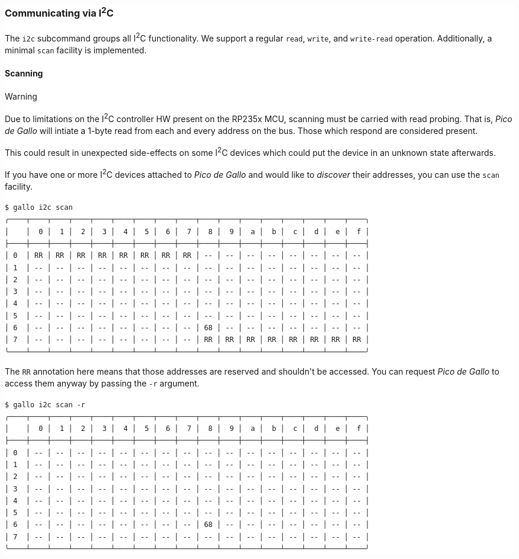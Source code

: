 ### Communicating via I<sup>2</sup>C

The `i2c` subcommand groups all I<sup>2</sup>C functionality. We
support a regular `read`, `write`, and `write-read`
operation. Additionally, a minimal `scan` facility is implemented.

#### Scanning

> [!WARNING]
>
> Due to limitations on the I<sup>2</sup>C controller HW present on
> the RP235x MCU, scanning must be carried with read probing. That is,
> *Pico de Gallo* will intiate a 1-byte read from each and every
> address on the bus. Those which respond are considered present.
>
> This could result in unexpected side-effects on some I<sup>2</sup>C
> devices which could put the device in an unknown state afterwards.

If you have one or more I<sup>2</sup>C devices attached to *Pico de
Gallo* and would like to *discover* their addresses, you can use the
`scan` facility.

```console
$ gallo i2c scan
╭────┬────┬────┬────┬────┬────┬────┬────┬────┬────┬────┬────┬────┬────┬────┬────┬────╮
│    │  0 │  1 │  2 │  3 │  4 │  5 │  6 │  7 │  8 │  9 │  a │  b │  c │  d │  e │  f │
├────┼────┼────┼────┼────┼────┼────┼────┼────┼────┼────┼────┼────┼────┼────┼────┼────┤
│ 0  │ RR │ RR │ RR │ RR │ RR │ RR │ RR │ RR │ -- │ -- │ -- │ -- │ -- │ -- │ -- │ -- │
│ 1  │ -- │ -- │ -- │ -- │ -- │ -- │ -- │ -- │ -- │ -- │ -- │ -- │ -- │ -- │ -- │ -- │
│ 2  │ -- │ -- │ -- │ -- │ -- │ -- │ -- │ -- │ -- │ -- │ -- │ -- │ -- │ -- │ -- │ -- │
│ 3  │ -- │ -- │ -- │ -- │ -- │ -- │ -- │ -- │ -- │ -- │ -- │ -- │ -- │ -- │ -- │ -- │
│ 4  │ -- │ -- │ -- │ -- │ -- │ -- │ -- │ -- │ -- │ -- │ -- │ -- │ -- │ -- │ -- │ -- │
│ 5  │ -- │ -- │ -- │ -- │ -- │ -- │ -- │ -- │ -- │ -- │ -- │ -- │ -- │ -- │ -- │ -- │
│ 6  │ -- │ -- │ -- │ -- │ -- │ -- │ -- │ -- │ 68 │ -- │ -- │ -- │ -- │ -- │ -- │ -- │
│ 7  │ -- │ -- │ -- │ -- │ -- │ -- │ -- │ -- │ RR │ RR │ RR │ RR │ RR │ RR │ RR │ RR │
╰────┴────┴────┴────┴────┴────┴────┴────┴────┴────┴────┴────┴────┴────┴────┴────┴────╯
```

The `RR` annotation here means that those addresses are reserved and
shouldn't be accessed. You can request *Pico de Gallo* to access them
anyway by passing the `-r` argument.

```console
$ gallo i2c scan -r
╭────┬────┬────┬────┬────┬────┬────┬────┬────┬────┬────┬────┬────┬────┬────┬────┬────╮
│    │  0 │  1 │  2 │  3 │  4 │  5 │  6 │  7 │  8 │  9 │  a │  b │  c │  d │  e │  f │
├────┼────┼────┼────┼────┼────┼────┼────┼────┼────┼────┼────┼────┼────┼────┼────┼────┤
│ 0  │ -- │ -- │ -- │ -- │ -- │ -- │ -- │ -- │ -- │ -- │ -- │ -- │ -- │ -- │ -- │ -- │
│ 1  │ -- │ -- │ -- │ -- │ -- │ -- │ -- │ -- │ -- │ -- │ -- │ -- │ -- │ -- │ -- │ -- │
│ 2  │ -- │ -- │ -- │ -- │ -- │ -- │ -- │ -- │ -- │ -- │ -- │ -- │ -- │ -- │ -- │ -- │
│ 3  │ -- │ -- │ -- │ -- │ -- │ -- │ -- │ -- │ -- │ -- │ -- │ -- │ -- │ -- │ -- │ -- │
│ 4  │ -- │ -- │ -- │ -- │ -- │ -- │ -- │ -- │ -- │ -- │ -- │ -- │ -- │ -- │ -- │ -- │
│ 5  │ -- │ -- │ -- │ -- │ -- │ -- │ -- │ -- │ -- │ -- │ -- │ -- │ -- │ -- │ -- │ -- │
│ 6  │ -- │ -- │ -- │ -- │ -- │ -- │ -- │ -- │ 68 │ -- │ -- │ -- │ -- │ -- │ -- │ -- │
│ 7  │ -- │ -- │ -- │ -- │ -- │ -- │ -- │ -- │ -- │ -- │ -- │ -- │ -- │ -- │ -- │ -- │
╰────┴────┴────┴────┴────┴────┴────┴────┴────┴────┴────┴────┴────┴────┴────┴────┴────╯
```
